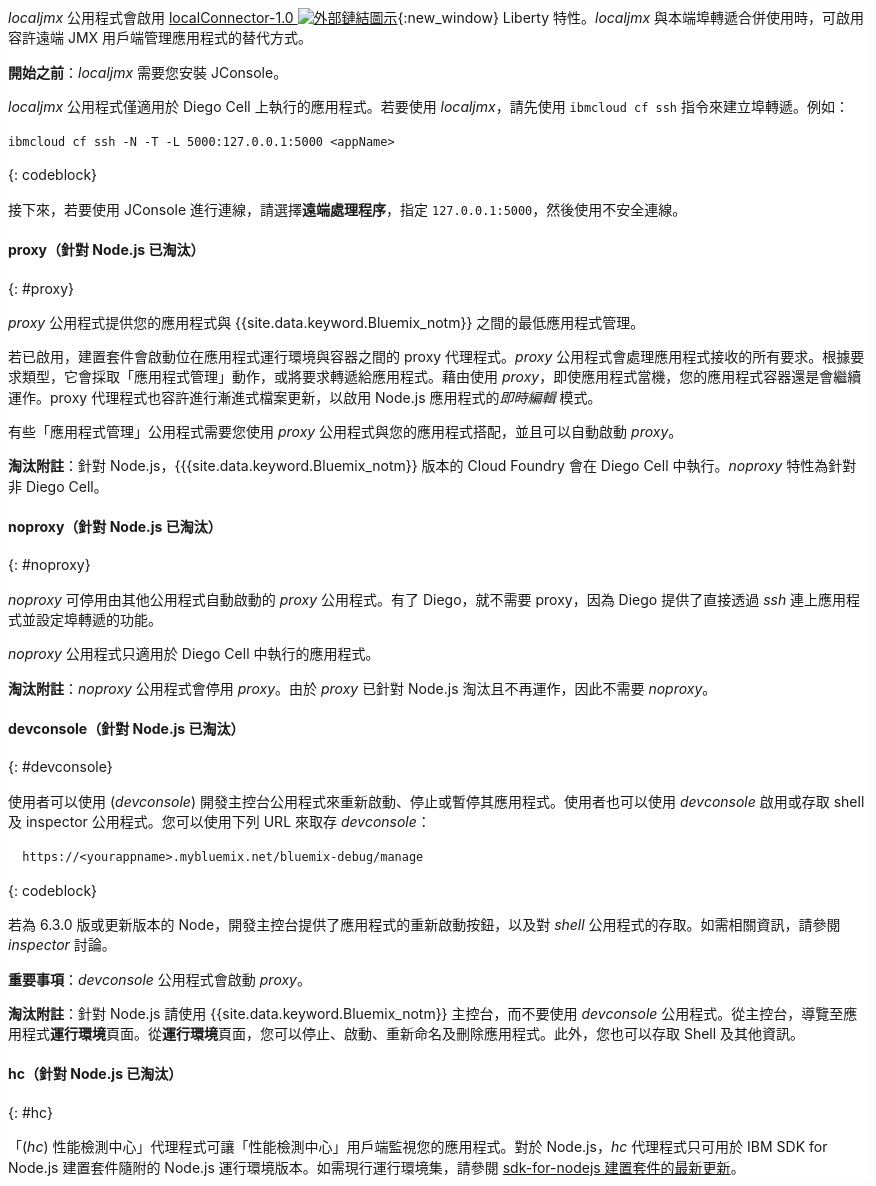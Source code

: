 *localjmx* 公用程式會啟用 [localConnector-1.0 ![外部鏈結圖示](../../icons/launch-glyph.svg "外部鏈結圖示")](http://www.ibm.com/support/knowledgecenter/SSEQTP_liberty/com.ibm.websphere.wlp.doc/ae/rwlp_feature_localConnector-1.0.html){:new_window} Liberty 特性。*localjmx* 與本端埠轉遞合併使用時，可啟用容許遠端 JMX 用戶端管理應用程式的替代方式。


**開始之前**：*localjmx* 需要您安裝 JConsole。

*localjmx* 公用程式僅適用於 Diego Cell 上執行的應用程式。若要使用 *localjmx*，請先使用 `ibmcloud cf ssh` 指令來建立埠轉遞。例如：

```
ibmcloud cf ssh -N -T -L 5000:127.0.0.1:5000 <appName>
```
{: codeblock}

接下來，若要使用 JConsole 進行連線，請選擇**遠端處理程序**，指定 `127.0.0.1:5000`，然後使用不安全連線。

#### proxy（針對 Node.js 已淘汰）
{: #proxy}

*proxy* 公用程式提供您的應用程式與 {{site.data.keyword.Bluemix_notm}} 之間的最低應用程式管理。

若已啟用，建置套件會啟動位在應用程式運行環境與容器之間的 proxy 代理程式。*proxy* 公用程式會處理應用程式接收的所有要求。根據要求類型，它會採取「應用程式管理」動作，或將要求轉遞給應用程式。藉由使用 *proxy*，即使應用程式當機，您的應用程式容器還是會繼續運作。proxy 代理程式也容許進行漸進式檔案更新，以啟用 Node.js 應用程式的*即時編輯* 模式。

有些「應用程式管理」公用程式需要您使用 *proxy* 公用程式與您的應用程式搭配，並且可以自動啟動 *proxy*。

**淘汰附註**：針對 Node.js，{{{site.data.keyword.Bluemix_notm}} 版本的 Cloud Foundry 會在 Diego Cell 中執行。*noproxy* 特性為針對非 Diego Cell。

#### noproxy（針對 Node.js 已淘汰）
{: #noproxy}

*noproxy* 可停用由其他公用程式自動啟動的 *proxy* 公用程式。有了 Diego，就不需要 proxy，因為 Diego 提供了直接透過 *ssh* 連上應用程式並設定埠轉遞的功能。

*noproxy* 公用程式只適用於 Diego Cell 中執行的應用程式。

**淘汰附註**：*noproxy* 公用程式會停用 *proxy*。由於 *proxy* 已針對 Node.js 淘汰且不再運作，因此不需要 *noproxy*。

#### devconsole（針對 Node.js 已淘汰）
{: #devconsole}

使用者可以使用 (*devconsole*) 開發主控台公用程式來重新啟動、停止或暫停其應用程式。使用者也可以使用 *devconsole* 啟用或存取 shell 及 inspector 公用程式。您可以使用下列 URL 來取存 *devconsole*：
```
  https://<yourappname>.mybluemix.net/bluemix-debug/manage
```
{: codeblock}

若為 6.3.0 版或更新版本的 Node，開發主控台提供了應用程式的重新啟動按鈕，以及對 *shell* 公用程式的存取。如需相關資訊，請參閱 *inspector* 討論。

**重要事項**：*devconsole* 公用程式會啟動 *proxy*。

**淘汰附註**：針對 Node.js 請使用 {{site.data.keyword.Bluemix_notm}} 主控台，而不要使用 *devconsole* 公用程式。從主控台，導覽至應用程式**運行環境**頁面。從**運行環境**頁面，您可以停止、啟動、重新命名及刪除應用程式。此外，您也可以存取 Shell 及其他資訊。

#### hc（針對 Node.js 已淘汰）
{: #hc}

「(*hc*) 性能檢測中心」代理程式可讓「性能檢測中心」用戶端監視您的應用程式。對於 Node.js，*hc* 代理程式只可用於 IBM SDK for Node.js 建置套件隨附的 Node.js 運行環境版本。如需現行運行環境集，請參閱 [sdk-for-nodejs 建置套件的最新更新](/docs/runtimes/nodejs/updates.html)。
